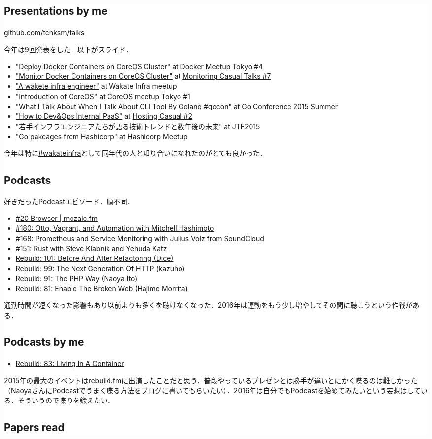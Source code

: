 ## Presentations by me

[github.com/tcnksm/talks](https://github.com/tcnksm/talks)

今年は9回発表をした．以下がスライド．

- ["Deploy Docker Containers on CoreOS Cluster"](https://speakerdeck.com/tcnksm/coreoskurasutanidockerkontenawodepuroi-number-dockerjp) at [Docker Meetup Tokyo #4](http://connpass.com/event/10318/)
- ["Monitor Docker Containers on CoreOS Cluster"](https://speakerdeck.com/tcnksm/coreoskurasutafalsedockerkontenafalsejian-shi-number-monitoringcasual) at [Monitoring Casual Talks #7](http://www.zusaar.com/event/9807003)
- ["A wakete infra engineer"](https://speakerdeck.com/tcnksm/aruruo-shou-inhuraenziniafalsexian-zhuang-que-ren-number-wakateinfra) at Wakate Infra meetup
- ["Introduction of CoreOS"](https://speakerdeck.com/tcnksm/introduction-of-coreos-at-coreos-meetup-tokyo-number-1-number-coreosjp) at [CoreOS meetup Tokyo #1](http://coreos-meetup-tokyo.connpass.com/event/12596/)
- ["What I Talk About When I Talk About CLI Tool By Golang #gocon"](https://speakerdeck.com/tcnksm/what-i-talk-about-when-i-talk-about-cli-tool-by-golang-number-gocon) at [Go Conference 2015 Summer](http://gocon.connpass.com/event/14063/)
- ["How to Dev&Ops Internal PaaS"](https://speakerdeck.com/tcnksm/how-to-dev-and-ops-internal-paas) at [Hosting Casual #2](http://www.zusaar.com/event/9057007)
- ["若手インフラエンジニアたちが語る技術トレンドと数年後の未来"](http://go-talks.appspot.com/github.com/tcnksm/talks/2015/07/jtf2015.Slide#1) at [JTF2015](http://2015.techfesta.jp/)
- ["Go pakcages from Hashicorp"](http://go-talks.appspot.com/github.com/tcnksm/talks/2015/08/hashicorp-meetup.slide#1) at [Hashicorp Meetup](http://engineer.wantedly.com/2015/08/06/hashicorp-product-meetup.html)

今年は特に[#wakateinfra](https://twitter.com/hashtag/wakateinfra)として同年代の人と知り合いになれたのがとても良かった．

## Podcasts

好きだったPodcastエピソード．順不同．

- [#20 Browser | mozaic.fm](http://mozaic.fm/post/133930208998/20-browser)
- [#180: Otto, Vagrant, and Automation with Mitchell Hashimoto](https://changelog.com/180/)
- [#168: Prometheus and Service Monitoring with Julius Volz from SoundCloud](https://changelog.com/168/)
- [#151: Rust with Steve Klabnik and Yehuda Katz](https://changelog.com/151/)
- [Rebuild: 101: Before And After Refactoring (Dice)](http://rebuild.fm/101/)
- [Rebuild: 99: The Next Generation Of HTTP (kazuho)](http://rebuild.fm/99/)
- [Rebuild: 91: The PHP Way (Naoya Ito)](http://rebuild.fm/91/)
- [Rebuild: 81: Enable The Broken Web (Hajime Morrita)](http://rebuild.fm/81/)

通勤時間が短くなった影響もあり以前よりも多くを聴けなくなった．2016年は運動をもう少し増やしてその間に聴こうという作戦がある．

## Podcasts by me

- [Rebuild: 83: Living In A Container](http://rebuild.fm/83/)

2015年の最大のイベントは[rebuild.fm](http://rebuild.fm/)に出演したことだと思う．普段やっているプレゼンとは勝手が違いとにかく喋るのは難しかった（NaoyaさんにPodcastでうまく喋る方法をブログに書いてもらいたい）．2016年は自分でもPodcastを始めてみたいという妄想はしている．そういうので喋りを鍛えたい．

## Papers read
